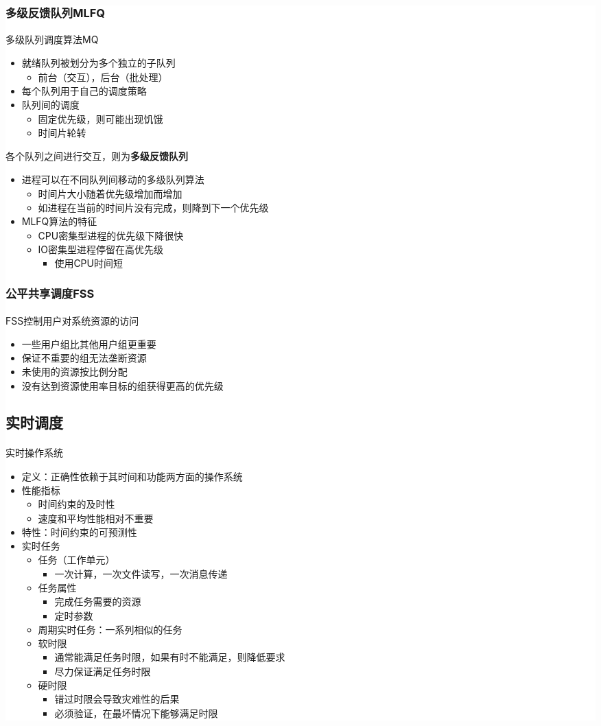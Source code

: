 ### 多级反馈队列MLFQ

多级队列调度算法MQ

- 就绪队列被划分为多个独立的子队列
  - 前台（交互），后台（批处理）
- 每个队列用于自己的调度策略
- 队列间的调度
  - 固定优先级，则可能出现饥饿
  - 时间片轮转

各个队列之间进行交互，则为**多级反馈队列**

- 进程可以在不同队列间移动的多级队列算法
  - 时间片大小随着优先级增加而增加
  - 如进程在当前的时间片没有完成，则降到下一个优先级
- MLFQ算法的特征
  - CPU密集型进程的优先级下降很快
  - IO密集型进程停留在高优先级
    - 使用CPU时间短

### 公平共享调度FSS

FSS控制用户对系统资源的访问

- 一些用户组比其他用户组更重要
- 保证不重要的组无法垄断资源
- 未使用的资源按比例分配
- 没有达到资源使用率目标的组获得更高的优先级

## 实时调度

实时操作系统

- 定义：正确性依赖于其时间和功能两方面的操作系统
- 性能指标
  - 时间约束的及时性
  - 速度和平均性能相对不重要
- 特性：时间约束的可预测性
- 实时任务
  - 任务（工作单元）
    - 一次计算，一次文件读写，一次消息传递
  - 任务属性
    - 完成任务需要的资源
    - 定时参数
  - 周期实时任务：一系列相似的任务
  - 软时限
    - 通常能满足任务时限，如果有时不能满足，则降低要求
    - 尽力保证满足任务时限
  - 硬时限
    - 错过时限会导致灾难性的后果
    - 必须验证，在最坏情况下能够满足时限
